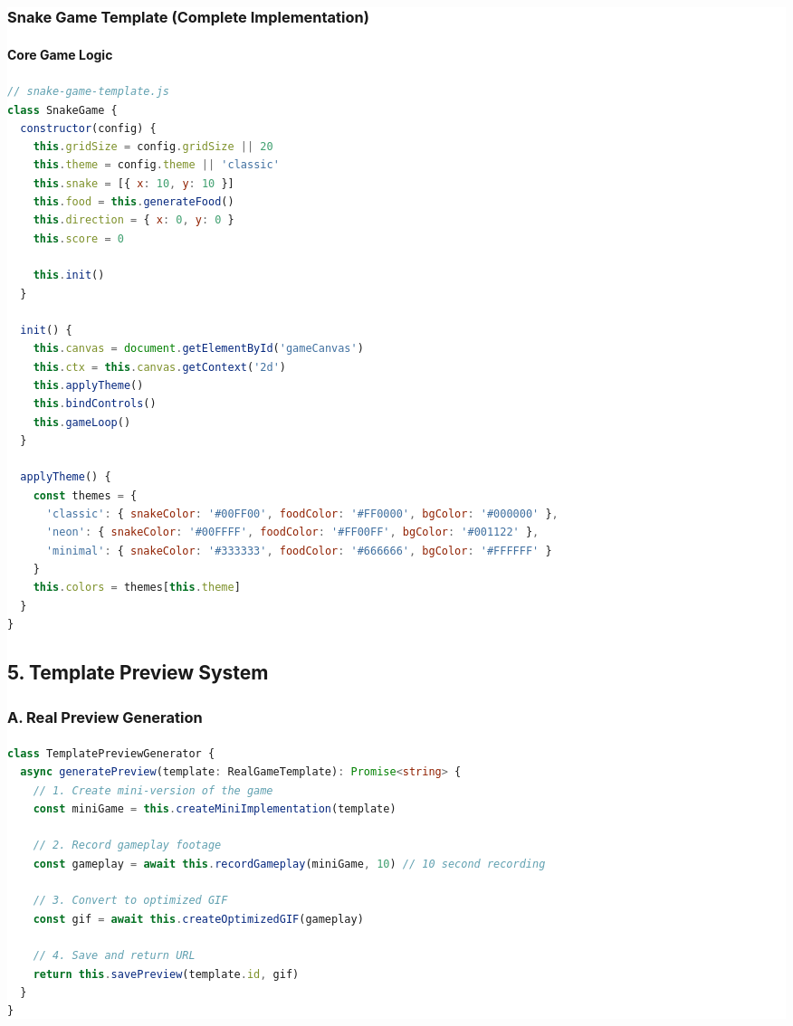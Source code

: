 ### Snake Game Template (Complete Implementation)

#### Core Game Logic
```javascript
// snake-game-template.js
class SnakeGame {
  constructor(config) {
    this.gridSize = config.gridSize || 20
    this.theme = config.theme || 'classic'
    this.snake = [{ x: 10, y: 10 }]
    this.food = this.generateFood()
    this.direction = { x: 0, y: 0 }
    this.score = 0
    
    this.init()
  }
  
  init() {
    this.canvas = document.getElementById('gameCanvas')
    this.ctx = this.canvas.getContext('2d')
    this.applyTheme()
    this.bindControls()
    this.gameLoop()
  }
  
  applyTheme() {
    const themes = {
      'classic': { snakeColor: '#00FF00', foodColor: '#FF0000', bgColor: '#000000' },
      'neon': { snakeColor: '#00FFFF', foodColor: '#FF00FF', bgColor: '#001122' },
      'minimal': { snakeColor: '#333333', foodColor: '#666666', bgColor: '#FFFFFF' }
    }
    this.colors = themes[this.theme]
  }
}
```

## 5. Template Preview System

### A. Real Preview Generation
```typescript
class TemplatePreviewGenerator {
  async generatePreview(template: RealGameTemplate): Promise<string> {
    // 1. Create mini-version of the game
    const miniGame = this.createMiniImplementation(template)
    
    // 2. Record gameplay footage
    const gameplay = await this.recordGameplay(miniGame, 10) // 10 second recording
    
    // 3. Convert to optimized GIF
    const gif = await this.createOptimizedGIF(gameplay)
    
    // 4. Save and return URL
    return this.savePreview(template.id, gif)
  }
}
```
